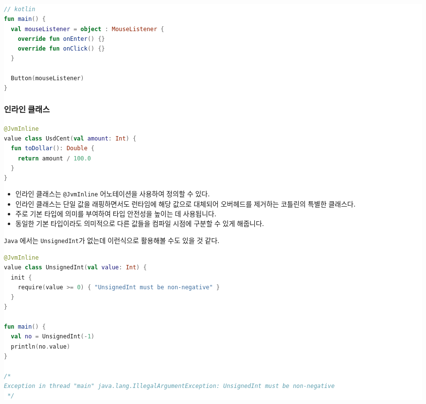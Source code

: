 ```kotlin
// kotlin
fun main() {
  val mouseListener = object : MouseListener {
    override fun onEnter() {}
    override fun onClick() {}
  }
  
  Button(mouseListener)
}
```

### 인라인 클래스

```kotlin
@JvmInline
value class UsdCent(val amount: Int) {
  fun toDollar(): Double {
    return amount / 100.0
  }
}
```
- 인라인 클래스는 `@JvmInline` 어노테이션을 사용하여 정의할 수 있다.
- 인라인 클래스는 단일 값을 래핑하면서도 런타임에 해당 값으로 대체되어 오버헤드를 제거하는 코틀린의 특별한 클래스다. 
- 주로 기본 타입에 의미를 부여하여 타입 안전성을 높이는 데 사용됩니다. 
- 동일한 기본 타입이라도 의미적으로 다른 값들을 컴파일 시점에 구분할 수 있게 해줍니다.

`Java` 에서는 `UnsignedInt`가 없는데 이런식으로 활용해볼 수도 있을 것 같다.

```kotlin
@JvmInline
value class UnsignedInt(val value: Int) {
  init {
    require(value >= 0) { "UnsignedInt must be non-negative" }
  }
}

fun main() {
  val no = UnsignedInt(-1)
  println(no.value)
}

/*
Exception in thread "main" java.lang.IllegalArgumentException: UnsignedInt must be non-negative
 */
```
